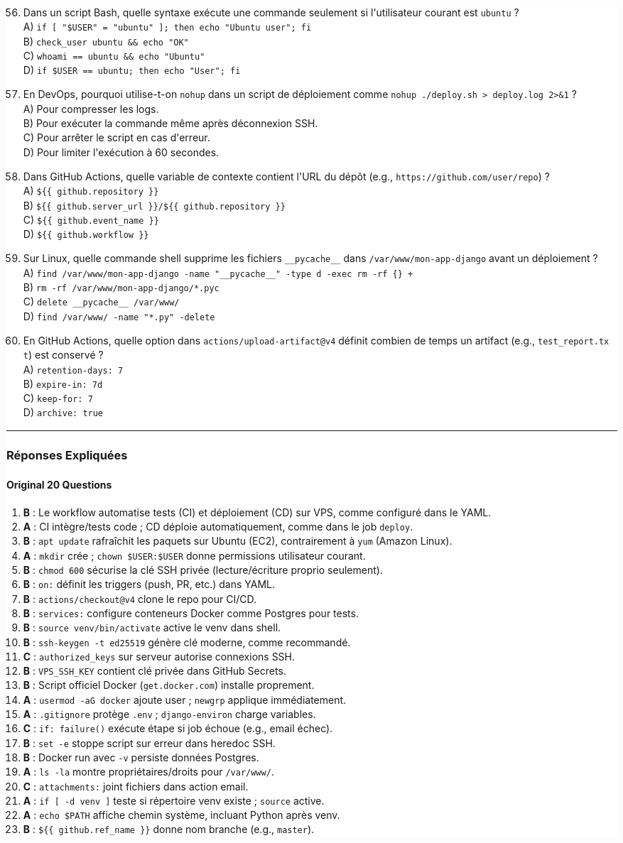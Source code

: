 56. Dans un script Bash, quelle syntaxe exécute une commande seulement si l'utilisateur courant est `ubuntu` ?  
    A) `if [ "$USER" = "ubuntu" ]; then echo "Ubuntu user"; fi`  
    B) `check_user ubuntu && echo "OK"`  
    C) `whoami == ubuntu && echo "Ubuntu"`  
    D) `if $USER == ubuntu; then echo "User"; fi`

57. En DevOps, pourquoi utilise-t-on `nohup` dans un script de déploiement comme `nohup ./deploy.sh > deploy.log 2>&1` ?  
    A) Pour compresser les logs.  
    B) Pour exécuter la commande même après déconnexion SSH.  
    C) Pour arrêter le script en cas d'erreur.  
    D) Pour limiter l'exécution à 60 secondes.

58. Dans GitHub Actions, quelle variable de contexte contient l'URL du dépôt (e.g., `https://github.com/user/repo`) ?  
    A) `${{ github.repository }}`  
    B) `${{ github.server_url }}/${{ github.repository }}`  
    C) `${{ github.event_name }}`  
    D) `${{ github.workflow }}`

59. Sur Linux, quelle commande shell supprime les fichiers `__pycache__` dans `/var/www/mon-app-django` avant un déploiement ?  
    A) `find /var/www/mon-app-django -name "__pycache__" -type d -exec rm -rf {} +`  
    B) `rm -rf /var/www/mon-app-django/*.pyc`  
    C) `delete __pycache__ /var/www/`  
    D) `find /var/www/ -name "*.py" -delete`

60. En GitHub Actions, quelle option dans `actions/upload-artifact@v4` définit combien de temps un artifact (e.g., `test_report.txt`) est conservé ?  
    A) `retention-days: 7`  
    B) `expire-in: 7d`  
    C) `keep-for: 7`  
    D) `archive: true`

---

### Réponses Expliquées

#### Original 20 Questions
1. **B** : Le workflow automatise tests (CI) et déploiement (CD) sur VPS, comme configuré dans le YAML.
2. **A** : CI intègre/tests code ; CD déploie automatiquement, comme dans le job `deploy`.
3. **B** : `apt update` rafraîchit les paquets sur Ubuntu (EC2), contrairement à `yum` (Amazon Linux).
4. **A** : `mkdir` crée ; `chown $USER:$USER` donne permissions utilisateur courant.
5. **B** : `chmod 600` sécurise la clé SSH privée (lecture/écriture proprio seulement).
6. **B** : `on:` définit les triggers (push, PR, etc.) dans YAML.
7. **B** : `actions/checkout@v4` clone le repo pour CI/CD.
8. **B** : `services:` configure conteneurs Docker comme Postgres pour tests.
9. **B** : `source venv/bin/activate` active le venv dans shell.
10. **B** : `ssh-keygen -t ed25519` génère clé moderne, comme recommandé.
11. **C** : `authorized_keys` sur serveur autorise connexions SSH.
12. **B** : `VPS_SSH_KEY` contient clé privée dans GitHub Secrets.
13. **B** : Script officiel Docker (`get.docker.com`) installe proprement.
14. **A** : `usermod -aG docker` ajoute user ; `newgrp` applique immédiatement.
15. **A** : `.gitignore` protège `.env` ; `django-environ` charge variables.
16. **C** : `if: failure()` exécute étape si job échoue (e.g., email échec).
17. **B** : `set -e` stoppe script sur erreur dans heredoc SSH.
18. **B** : Docker run avec `-v` persiste données Postgres.
19. **A** : `ls -la` montre propriétaires/droits pour `/var/www/`.
20. **C** : `attachments:` joint fichiers dans action email.
21. **A** : `if [ -d venv ]` teste si répertoire venv existe ; `source` active.
22. **A** : `echo $PATH` affiche chemin système, incluant Python après venv.
23. **B** : `${{ github.ref_name }}` donne nom branche (e.g., `master`).